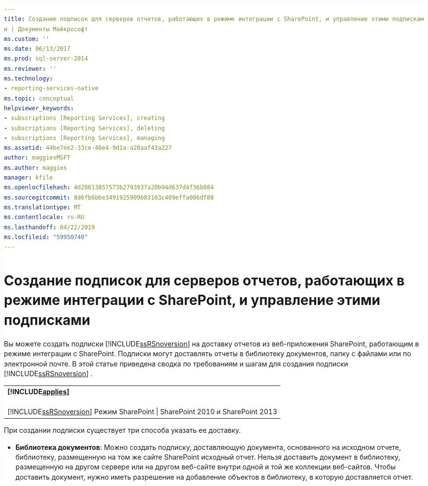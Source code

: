 ```yaml
---
title: Создание подписок для серверов отчетов, работающих в режиме интеграции с SharePoint, и управление этими подписками | Документы Майкрософт
ms.custom: ''
ms.date: 06/13/2017
ms.prod: sql-server-2014
ms.reviewer: ''
ms.technology:
- reporting-services-native
ms.topic: conceptual
helpviewer_keywords:
- subscriptions [Reporting Services], creating
- subscriptions [Reporting Services], deleting
- subscriptions [Reporting Services], managing
ms.assetid: 44be7ee2-33ce-46e4-9d1a-a20aaf43a227
author: maggiesMSFT
ms.author: maggies
manager: kfile
ms.openlocfilehash: 4d28613857573b2793937a20b94d637d4f36b084
ms.sourcegitcommit: 8d6fb6bbe3491925909b83103c409effa006df88
ms.translationtype: MT
ms.contentlocale: ru-RU
ms.lasthandoff: 04/22/2019
ms.locfileid: "59950740"
---
```

# <a name="create-and-manage-subscriptions-for-sharepoint-mode-report-servers"></a>Создание подписок для серверов отчетов, работающих в режиме интеграции с SharePoint, и управление этими подписками
  Вы можете создать подписки [!INCLUDE[ssRSnoversion](../../includes/ssrsnoversion-md.md)] на доставку отчетов из веб-приложения SharePoint, работающим в режиме интеграции с SharePoint. Подписки могут доставлять отчеты в библиотеку документов, папку с файлами или по электронной почте. В этой статье приведена сводка по требованиям и шагам для создания подписки [!INCLUDE[ssRSnoversion](../../includes/ssrsnoversion-md.md)] .  
  
||  
|-|  
|**[!INCLUDE[applies](../../includes/applies-md.md)]**<br /><br /> [!INCLUDE[ssRSnoversion](../../includes/ssrsnoversion-md.md)] Режим SharePoint &#124; SharePoint 2010 и SharePoint 2013|  
  
 При создании подписки существует три способа указать ее доставку.  
  
-   **Библиотека документов**: Можно создать подписку, доставляющую документа, основанного на исходном отчете, библиотеку, размещенную на том же сайте SharePoint исходный отчет. Нельзя доставить документ в библиотеку, размещенную на другом сервере или на другом веб-сайте внутри одной и той же коллекции веб-сайтов. Чтобы доставить документ, нужно иметь разрешение на добавление объектов в библиотеку, в которую доставляется отчет.  
  